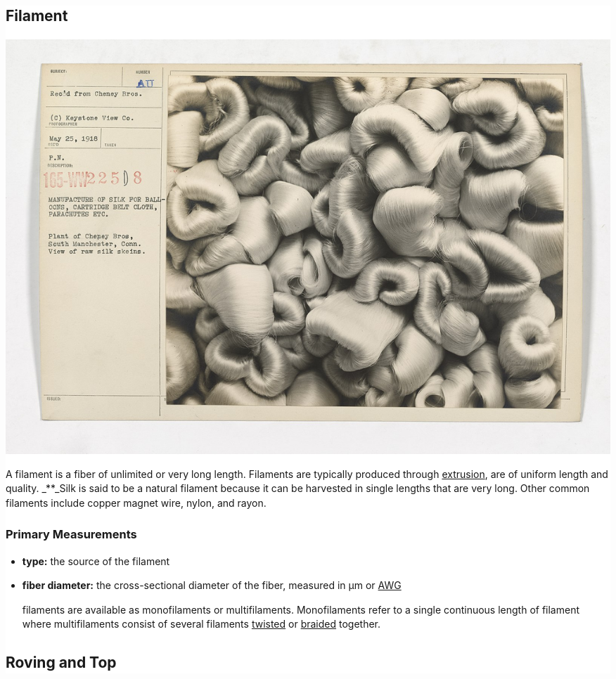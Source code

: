 ## **Filament**

![Bundles of silk filament. National Archives and Records Administration / Public domain](../.gitbook/assets/1600px-industries_of_war_-_silk_-_manufacture_of_silk_for_balloons-_cartridge_belt_cloth-_parachutes-_et_cetera_-_nara_-_45489601.jpg)

A filament is a fiber of unlimited or very long length. Filaments are typically produced through [extrusion](../processes.md#extruding), are of uniform length and quality. \_\*\*\_Silk is said to be a natural filament because it can be harvested in single lengths that are very long. Other common filaments include copper magnet wire, nylon, and rayon.

### **Primary Measurements**

* **type:** the source of the filament
* **fiber diameter:** the cross-sectional diameter of the fiber, measured in µm or [AWG](https://en.wikipedia.org/wiki/American_wire_gauge)

  filaments are available as monofilaments or multifilaments. Monofilaments refer to a single continuous length of filament where multifilaments consist of several filaments [twisted](../processes.md#plying) or [braided](../processes.md#braiding) together.

## **Roving and Top**
